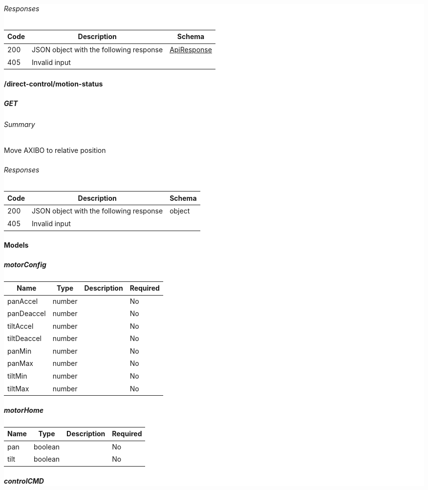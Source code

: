 ###### Responses

| Code | Description | Schema |
| ---- | ----------- | ------ |
| 200 | JSON object with the following response | [ApiResponse](#apiresponse) |
| 405 | Invalid input |  |

#### /direct-control/motion-status

##### GET
###### Summary

Move AXIBO to relative position

###### Responses

| Code | Description | Schema |
| ---- | ----------- | ------ |
| 200 | JSON object with the following response | object |
| 405 | Invalid input |  |

#### Models

##### motorConfig

| Name | Type | Description | Required |
| ---- | ---- | ----------- | -------- |
| panAccel | number |  | No |
| panDeaccel | number |  | No |
| tiltAccel | number |  | No |
| tiltDeaccel | number |  | No |
| panMin | number |  | No |
| panMax | number |  | No |
| tiltMin | number |  | No |
| tiltMax | number |  | No |

##### motorHome

| Name | Type | Description | Required |
| ---- | ---- | ----------- | -------- |
| pan | boolean |  | No |
| tilt | boolean |  | No |

##### controlCMD
